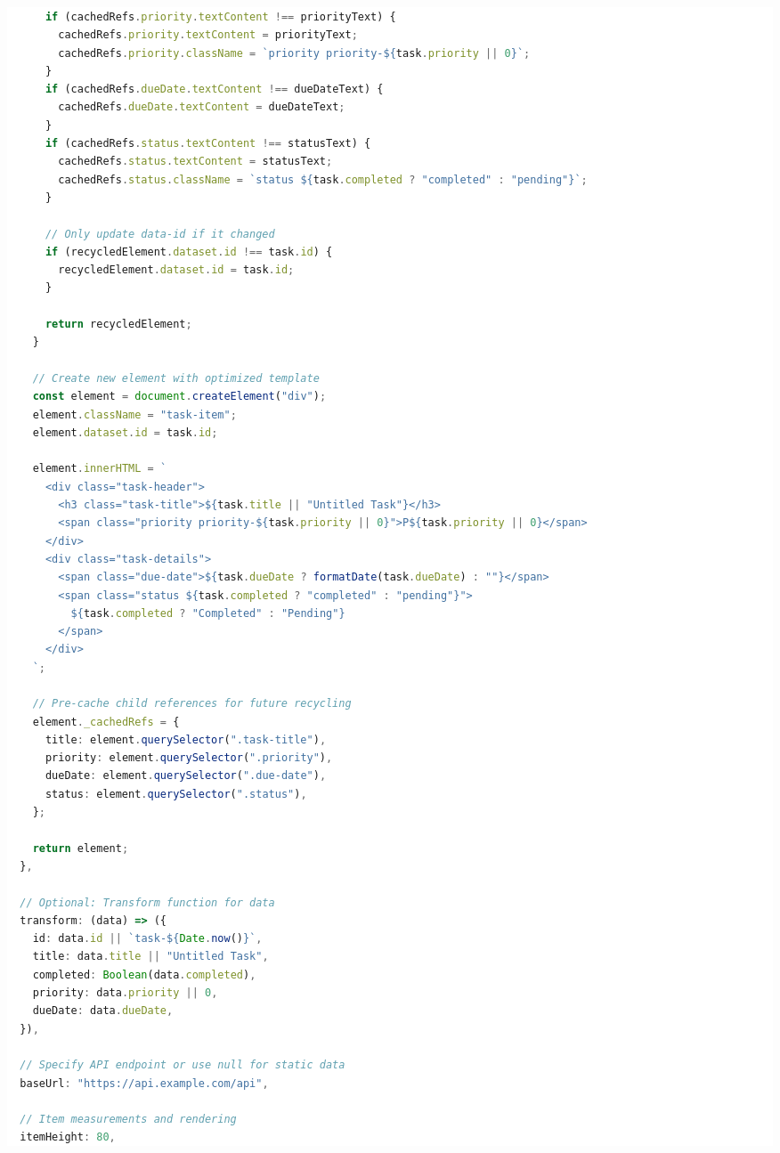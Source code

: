 ```typescript
      if (cachedRefs.priority.textContent !== priorityText) {
        cachedRefs.priority.textContent = priorityText;
        cachedRefs.priority.className = `priority priority-${task.priority || 0}`;
      }
      if (cachedRefs.dueDate.textContent !== dueDateText) {
        cachedRefs.dueDate.textContent = dueDateText;
      }
      if (cachedRefs.status.textContent !== statusText) {
        cachedRefs.status.textContent = statusText;
        cachedRefs.status.className = `status ${task.completed ? "completed" : "pending"}`;
      }

      // Only update data-id if it changed
      if (recycledElement.dataset.id !== task.id) {
        recycledElement.dataset.id = task.id;
      }

      return recycledElement;
    }

    // Create new element with optimized template
    const element = document.createElement("div");
    element.className = "task-item";
    element.dataset.id = task.id;

    element.innerHTML = `
      <div class="task-header">
        <h3 class="task-title">${task.title || "Untitled Task"}</h3>
        <span class="priority priority-${task.priority || 0}">P${task.priority || 0}</span>
      </div>
      <div class="task-details">
        <span class="due-date">${task.dueDate ? formatDate(task.dueDate) : ""}</span>
        <span class="status ${task.completed ? "completed" : "pending"}">
          ${task.completed ? "Completed" : "Pending"}
        </span>
      </div>
    `;

    // Pre-cache child references for future recycling
    element._cachedRefs = {
      title: element.querySelector(".task-title"),
      priority: element.querySelector(".priority"),
      dueDate: element.querySelector(".due-date"),
      status: element.querySelector(".status"),
    };

    return element;
  },

  // Optional: Transform function for data
  transform: (data) => ({
    id: data.id || `task-${Date.now()}`,
    title: data.title || "Untitled Task",
    completed: Boolean(data.completed),
    priority: data.priority || 0,
    dueDate: data.dueDate,
  }),

  // Specify API endpoint or use null for static data
  baseUrl: "https://api.example.com/api",

  // Item measurements and rendering
  itemHeight: 80,
```
